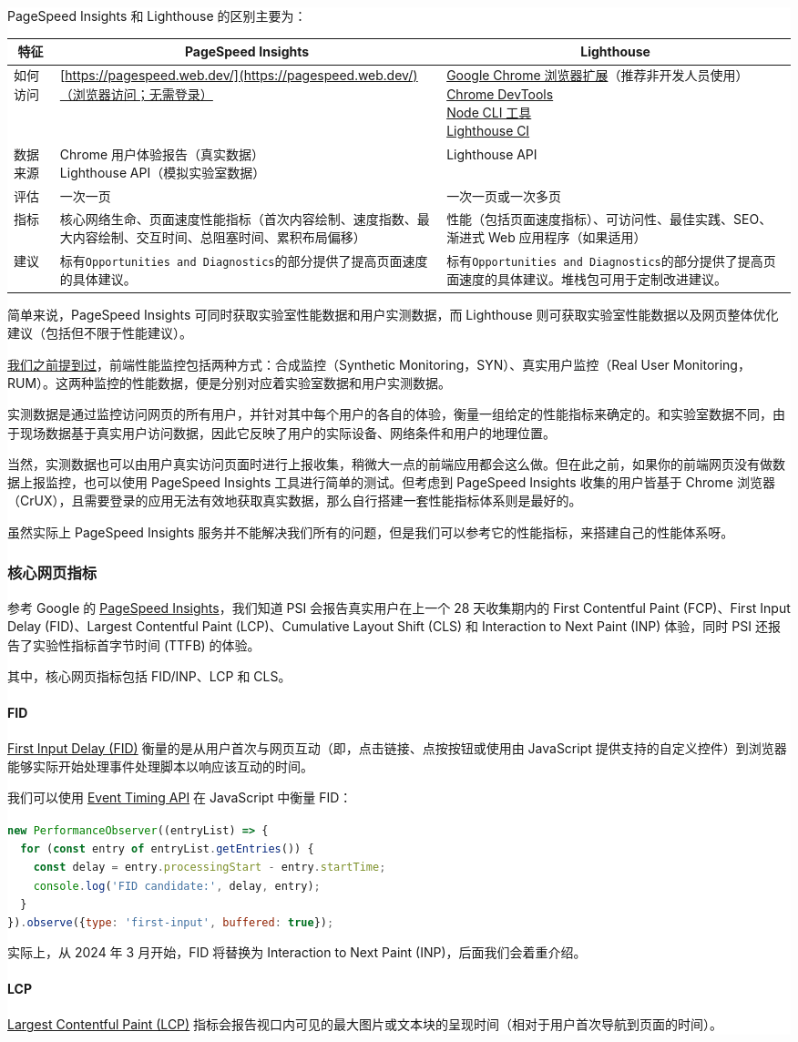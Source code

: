 PageSpeed Insights 和 Lighthouse 的区别主要为：

| 特征 | PageSpeed Insights | Lighthouse |
| - | - | - |
| 如何访问 | [https://pagespeed.web.dev/](https://pagespeed.web.dev/)（浏览器访问；无需登录） | [Google Chrome 浏览器扩展](https://chrome.google.com/webstore/detail/lighthouse/blipmdconlkpinefehnmjammfjpmpbjk)（推荐非开发人员使用）<br /> [Chrome DevTools](https://developer.chrome.com/docs/lighthouse/overview/#devtools) <br /> [Node CLI 工具](https://developer.chrome.com/docs/lighthouse/overview/#cli) <br /> [Lighthouse CI](https://github.com/GoogleChrome/lighthouse) |
| 数据来源 | Chrome 用户体验报告（真实数据）<br />Lighthouse API（模拟实验室数据） | Lighthouse API |
| 评估 | 一次一页 | 一次一页或一次多页 |
| 指标 | 核心网络生命、页面速度性能指标（首次内容绘制、速度指数、最大内容绘制、交互时间、总阻塞时间、累积布局偏移） | 性能（包括页面速度指标）、可访问性、最佳实践、SEO、渐进式 Web 应用程序（如果适用） |
| 建议 | 标有`Opportunities and Diagnostics`的部分提供了提高页面速度的具体建议。 | 标有`Opportunities and Diagnostics`的部分提供了提高页面速度的具体建议。堆栈包可用于定制改进建议。 |

简单来说，PageSpeed Insights 可同时获取实验室性能数据和用户实测数据，而 Lighthouse 则可获取实验室性能数据以及网页整体优化建议（包括但不限于性能建议）。

[我们之前提到过](https://godbasin.github.io/2020/08/29/front-end-performance-analyze/)，前端性能监控包括两种方式：合成监控（Synthetic Monitoring，SYN）、真实用户监控（Real User Monitoring，RUM）。这两种监控的性能数据，便是分别对应着实验室数据和用户实测数据。

实测数据是通过监控访问网页的所有用户，并针对其中每个用户的各自的体验，衡量一组给定的性能指标来确定的。和实验室数据不同，由于现场数据基于真实用户访问数据，因此它反映了用户的实际设备、网络条件和用户的地理位置。

当然，实测数据也可以由用户真实访问页面时进行上报收集，稍微大一点的前端应用都会这么做。但在此之前，如果你的前端网页没有做数据上报监控，也可以使用 PageSpeed Insights 工具进行简单的测试。但考虑到 PageSpeed Insights 收集的用户皆基于 Chrome 浏览器（CrUX），且需要登录的应用无法有效地获取真实数据，那么自行搭建一套性能指标体系则是最好的。

虽然实际上 PageSpeed Insights 服务并不能解决我们所有的问题，但是我们可以参考它的性能指标，来搭建自己的性能体系呀。

### 核心网页指标
参考 Google 的 [PageSpeed Insights](https://developers.google.com/speed/docs/insights/v5/about)，我们知道 PSI 会报告真实用户在上一个 28 天收集期内的 First Contentful Paint (FCP)、First Input Delay (FID)、Largest Contentful Paint (LCP)、Cumulative Layout Shift (CLS) 和 Interaction to Next Paint (INP) 体验，同时 PSI 还报告了实验性指标首字节时间 (TTFB) 的体验。

其中，核心网页指标包括 FID/INP、LCP 和 CLS。

#### FID
[First Input Delay (FID)](https://web.dev/articles/fid) 衡量的是从用户首次与网页互动（即，点击链接、点按按钮或使用由 JavaScript 提供支持的自定义控件）到浏览器能够实际开始处理事件处理脚本以响应该互动的时间。

我们可以使用 [Event Timing API](https://wicg.github.io/event-timing) 在 JavaScript 中衡量 FID：

``` js
new PerformanceObserver((entryList) => {
  for (const entry of entryList.getEntries()) {
    const delay = entry.processingStart - entry.startTime;
    console.log('FID candidate:', delay, entry);
  }
}).observe({type: 'first-input', buffered: true});
```

实际上，从 2024 年 3 月开始，FID 将替换为 Interaction to Next Paint (INP)，后面我们会着重介绍。

#### LCP
[Largest Contentful Paint (LCP)](https://web.dev/articles/lcp) 指标会报告视口内可见的最大图片或文本块的呈现时间（相对于用户首次导航到页面的时间）。
